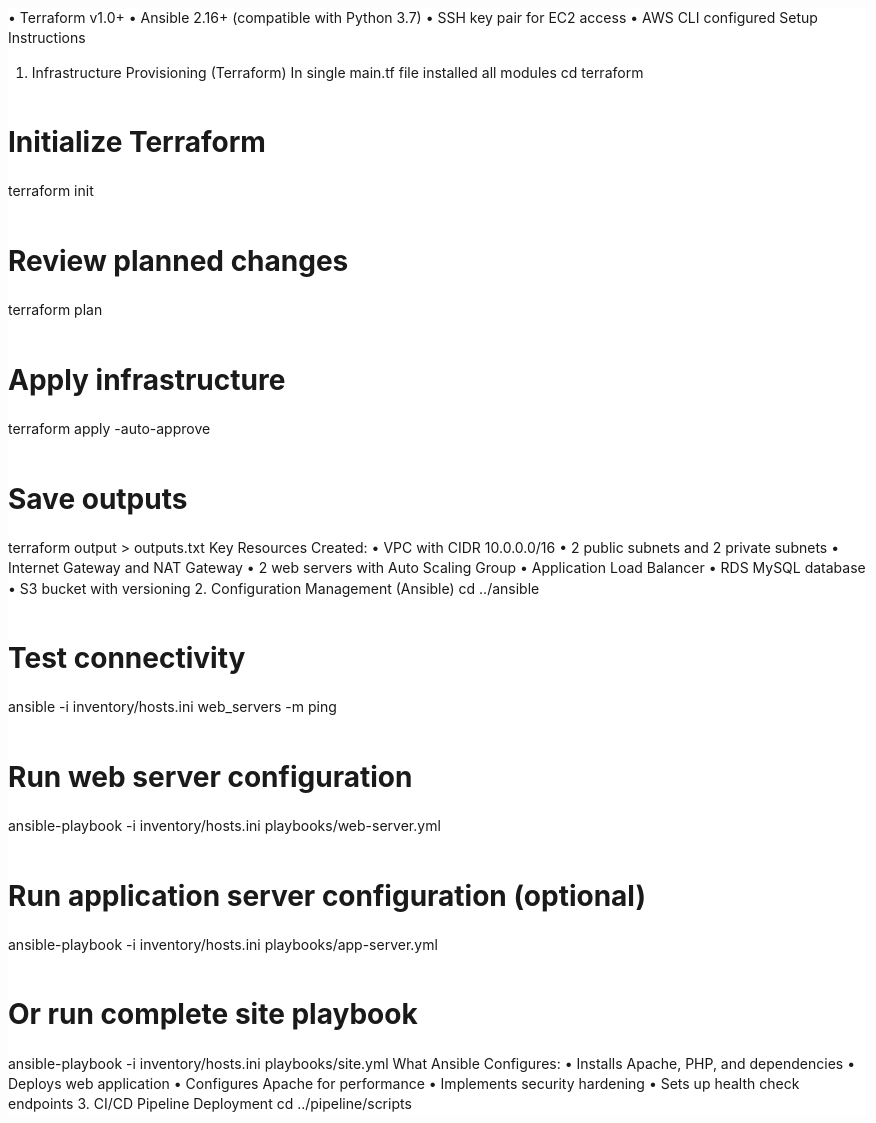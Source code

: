•	Terraform v1.0+
•	Ansible 2.16+ (compatible with Python 3.7)
•	SSH key pair for EC2 access
•	AWS CLI configured
Setup Instructions
1.	Infrastructure Provisioning (Terraform)
In single main.tf file installed all modules
cd terraform

# Initialize Terraform
terraform init

# Review planned changes
terraform plan

# Apply infrastructure
terraform apply -auto-approve

# Save outputs
terraform output > outputs.txt
Key Resources Created:
•	VPC with CIDR 10.0.0.0/16
•	2 public subnets and 2 private subnets
•	Internet Gateway and NAT Gateway
•	2 web servers with Auto Scaling Group
•	Application Load Balancer
•	RDS MySQL database
•	S3 bucket with versioning
2. Configuration Management (Ansible)
cd ../ansible

# Test connectivity
ansible -i inventory/hosts.ini web_servers -m ping

# Run web server configuration
ansible-playbook -i inventory/hosts.ini playbooks/web-server.yml

# Run application server configuration (optional)
ansible-playbook -i inventory/hosts.ini playbooks/app-server.yml

# Or run complete site playbook
ansible-playbook -i inventory/hosts.ini playbooks/site.yml
What Ansible Configures:
•	Installs Apache, PHP, and dependencies
•	Deploys web application
•	Configures Apache for performance
•	Implements security hardening
•	Sets up health check endpoints
3. CI/CD Pipeline Deployment
cd ../pipeline/scripts
